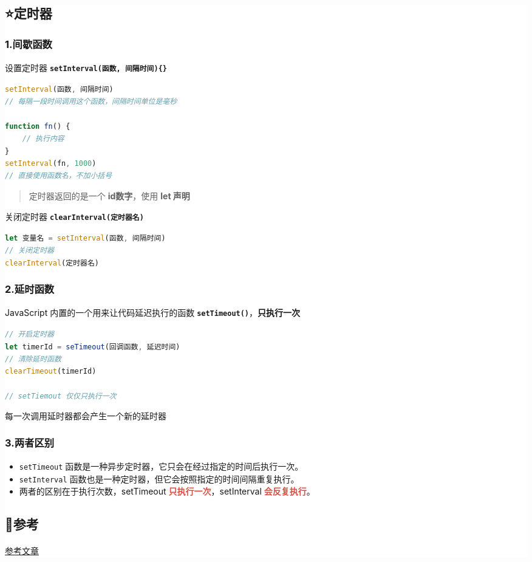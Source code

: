 ## :star:定时器

### 1.间歇函数

设置定时器 **`setInterval(函数, 间隔时间){}`** 

```javascript
setInterval(函数, 间隔时间)
// 每隔一段时间调用这个函数，间隔时间单位是毫秒

function fn() {
    // 执行内容
}
setInterval(fn, 1000)
// 直接使用函数名，不加小括号
```

> 定时器返回的是一个 **id数字**，使用 **let 声明**

关闭定时器 **`clearInterval(定时器名)`** 

```javascript
let 变量名 = setInterval(函数, 间隔时间)
// 关闭定时器
clearInterval(定时器名)
```



### 2.延时函数

JavaScript 内置的一个用来让代码延迟执行的函数 **`setTimeout()`**，**只执行一次** 

```javascript
// 开启定时器
let timerId = seTimeout(回调函数, 延迟时间)
// 清除延时函数
clearTimeout(timerId)

// setTiemout 仅仅只执行一次
```

每一次调用延时器都会产生一个新的延时器

### 3.两者区别

- `setTimeout` 函数是一种异步定时器，它只会在经过指定的时间后执行一次。
- `setInterval` 函数也是一种定时器，但它会按照指定的时间间隔重复执行。
- 两者的区别在于执行次数，setTimeout <strong style="color:#DD5145">只执行一次</strong>，setInterval <strong style="color:#DD5145">会反复执行</strong>。



## :page_facing_up:参考

[参考文章](https://blog.csdn.net/qq_52736131/article/details/123563321)